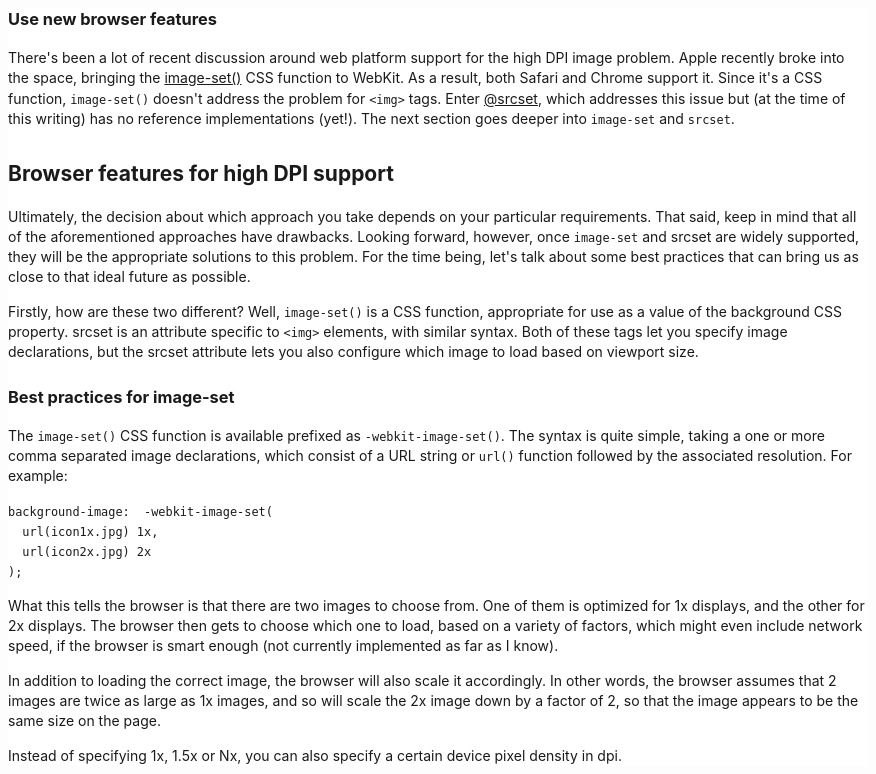 [moz-wtf]: https://developer.mozilla.org/en/CSS/Media_queries#-moz-device-pixel-ratio
[edge]: http://en.wikipedia.org/wiki/Enhanced_Data_Rates_for_GSM_Evolution

<h3 id="toc-bf">Use new browser features</h3>

There's been a lot of recent discussion around web platform support for
the high DPI image problem. Apple recently broke into the space,
bringing the [image-set()][image-set-spec] CSS function to WebKit. As a result, both
Safari and Chrome support it. Since it's a CSS function, `image-set()`
doesn't address the problem for `<img>` tags. Enter
[@srcset][srcset-spec], which addresses this issue but (at the time of
this writing) has no reference implementations (yet!). The next section
goes deeper into `image-set` and `srcset`.

[image-set-spec]: http://dev.w3.org/csswg/css4-images/#image-set-notation
[srcset-spec]: http://www.whatwg.org/specs/web-apps/current-work/multipage/embedded-content-1.html#attr-img-srcset


<h2 id="toc-bff">Browser features for high DPI support</h2>

Ultimately, the decision about which approach you take depends on your
particular requirements. That said, keep in mind that all of the
aforementioned approaches have drawbacks. Looking forward, however, once
`image-set` and srcset are widely supported, they will be the
appropriate solutions to this problem. For the time being, let's talk
about some best practices that can bring us as close to that ideal
future as possible.

Firstly, how are these two different? Well, `image-set()` is a CSS
function, appropriate for use as a value of the background CSS property.
srcset is an attribute specific to `<img>` elements, with similar syntax.
Both of these tags let you specify image declarations, but the srcset
attribute lets you also configure which image to load based on viewport
size.


<h3 id="toc-image-set">Best practices for image-set</h3>

The `image-set()` CSS function is available prefixed as
`-webkit-image-set()`. The syntax is quite simple, taking a one or more
comma separated image declarations, which consist of a URL string or
`url()` function followed by the associated resolution. For example:

    background-image:  -webkit-image-set(
      url(icon1x.jpg) 1x,
      url(icon2x.jpg) 2x
    );

What this tells the browser is that there are two images to choose from.
One of them is optimized for 1x displays, and the other for 2x displays.
The browser then gets to choose which one to load, based on a variety of
factors, which might even include network speed, if the browser is smart
enough (not currently implemented as far as I know).

In addition to loading the correct image, the browser will also scale it
accordingly. In other words, the browser assumes that 2 images are
twice as large as 1x images, and so will scale the 2x image down by a
factor of 2, so that the image appears to be the same size on the page.

Instead of specifying 1x, 1.5x or Nx, you can also specify a certain
device pixel density in dpi.


[variety-dpi]: http://en.wikipedia.org/wiki/List_of_displays_by_pixel_density
[dpr-intro]: http://www.quirksmode.org/blog/archives/2012/06/devicepixelrati.html
[dpi]: http://en.wikipedia.org/wiki/Dots_per_inch
[glass]: http://en.wikipedia.org/wiki/Project_Glass
[pretend-96dpi]: http://blogs.msdn.com/b/fontblog/archive/2005/11/08/490490.aspx
[html-px]: http://inamidst.com/stuff/notes/csspx
[sub-pixel]: http://ejohn.org/blog/sub-pixel-problems-in-css/
[round-dpr]: http://www.w3.org/TR/CSS21/syndata.html#length-units
[60%]: http://httparchive.org/interesting.php#bytesperpage
[shell]: /static/demos/high-dpi/process_images.sh
[imagick]: http://www.imagemagick.org/script/index.php
[images-variety]: /static/demos/high-dpi/tile3.jpg
[tradeoffs]: http://www.labnol.org/software/tutorials/jpeg-vs-png-image-quality-or-bandwidth/5385/
[images]: #
[webp-good]: https://developers.google.com/speed/webp/docs/webp_lossless_alpha_study
[webp-support]: http://caniuse.com/#search=webp
[webp-gallery]: https://developers.google.com/speed/webp/gallery1
[detect-webp]: http://stackoverflow.com/questions/5573096/detecting-webp-support
[css-image]: http://www.w3.org/TR/css3-images/#image-notation
[modernizr]: http://modernizr.github.com/Modernizr/test/
[modernizr-webp]: https://github.com/Modernizr/Modernizr/commit/d1fa2a62d7912d5f253ac1ab9ae2ce9430c3ef92
[jeff]: http://www.codinghorror.com/blog/2005/12/progressive-image-rendering.html
[stoyan]: http://www.yuiblog.com/blog/2008/12/05/imageopt-4/
[latency]: http://serverfault.com/questions/387627/why-do-mobile-networks-have-high-latencies-how-can-they-be-reduced
[art]: http://blog.cloudfour.com/a-framework-for-discussing-responsive-images-solutions/
[range]: http://stackoverflow.com/questions/1434647/using-the-http-range-header-with-a-range-specifier-other-than-bytes
[foresight.js]: https://github.com/adamdbradley/foresight.js
[js-libs]: https://docs.google.com/a/google.com/spreadsheet/ccc?key=0Al0lI17fOl9DdDgxTFVoRzFpV3VCdHk2NTBmdVI2OXc#gid=0
[jason]: http://blog.cloudfour.com/the-real-conflict-behind-picture-and-srcset/
[www-style]: http://lists.w3.org/Archives/Public/www-style/2012Jul/0023.html
[image-set-demo]: /static/demos/high-dpi/image-set/index.html
[srcset-as-image-set]: /static/demos/high-dpi/image-set/as-content.html
[srcset-polyfill]: https://github.com/borismus/srcset-polyfill
[srcset-poly-demo]: /static/demos/high-dpi/srcset-polyfill/demo/index.html
[srcset-tests]: https://github.com/borismus/srcset-polyfill/blob/master/tests/srcset-tests.js